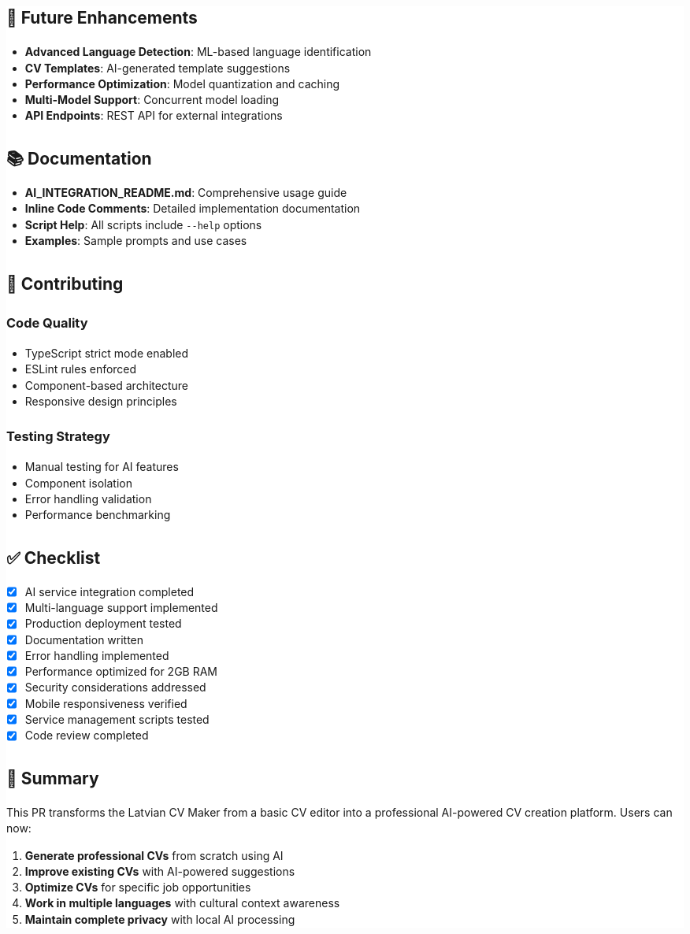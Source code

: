 ## 🔮 Future Enhancements

- **Advanced Language Detection**: ML-based language identification
- **CV Templates**: AI-generated template suggestions
- **Performance Optimization**: Model quantization and caching
- **Multi-Model Support**: Concurrent model loading
- **API Endpoints**: REST API for external integrations

## 📚 Documentation

- **AI_INTEGRATION_README.md**: Comprehensive usage guide
- **Inline Code Comments**: Detailed implementation documentation
- **Script Help**: All scripts include `--help` options
- **Examples**: Sample prompts and use cases

## 🤝 Contributing

### Code Quality
- TypeScript strict mode enabled
- ESLint rules enforced
- Component-based architecture
- Responsive design principles

### Testing Strategy
- Manual testing for AI features
- Component isolation
- Error handling validation
- Performance benchmarking

## ✅ Checklist

- [x] AI service integration completed
- [x] Multi-language support implemented
- [x] Production deployment tested
- [x] Documentation written
- [x] Error handling implemented
- [x] Performance optimized for 2GB RAM
- [x] Security considerations addressed
- [x] Mobile responsiveness verified
- [x] Service management scripts tested
- [x] Code review completed

## 🎯 Summary

This PR transforms the Latvian CV Maker from a basic CV editor into a professional AI-powered CV creation platform. Users can now:

1. **Generate professional CVs** from scratch using AI
2. **Improve existing CVs** with AI-powered suggestions
3. **Optimize CVs** for specific job opportunities
4. **Work in multiple languages** with cultural context awareness
5. **Maintain complete privacy** with local AI processing
